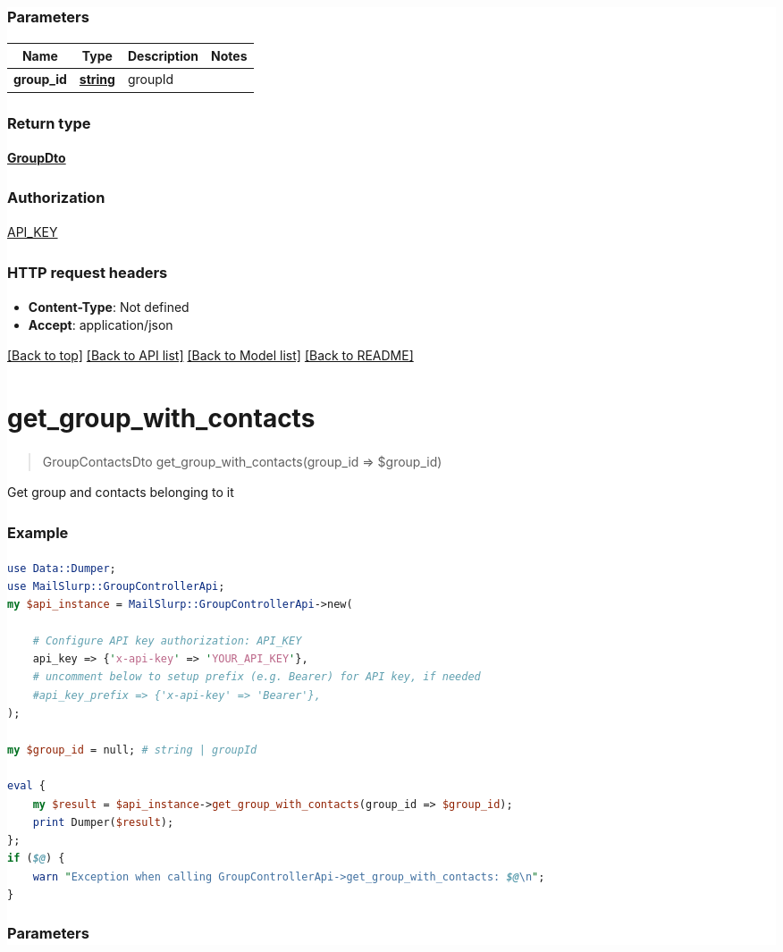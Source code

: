 ### Parameters

Name | Type | Description  | Notes
------------- | ------------- | ------------- | -------------
 **group_id** | [**string**]()| groupId | 

### Return type

[**GroupDto**](GroupDto)

### Authorization

[API_KEY](../README#API_KEY)

### HTTP request headers

 - **Content-Type**: Not defined
 - **Accept**: application/json

[[Back to top]](#) [[Back to API list]](../README#documentation-for-api-endpoints) [[Back to Model list]](../README#documentation-for-models) [[Back to README]](../README)

# **get_group_with_contacts**
> GroupContactsDto get_group_with_contacts(group_id => $group_id)

Get group and contacts belonging to it

### Example 
```perl
use Data::Dumper;
use MailSlurp::GroupControllerApi;
my $api_instance = MailSlurp::GroupControllerApi->new(

    # Configure API key authorization: API_KEY
    api_key => {'x-api-key' => 'YOUR_API_KEY'},
    # uncomment below to setup prefix (e.g. Bearer) for API key, if needed
    #api_key_prefix => {'x-api-key' => 'Bearer'},
);

my $group_id = null; # string | groupId

eval { 
    my $result = $api_instance->get_group_with_contacts(group_id => $group_id);
    print Dumper($result);
};
if ($@) {
    warn "Exception when calling GroupControllerApi->get_group_with_contacts: $@\n";
}
```

### Parameters

